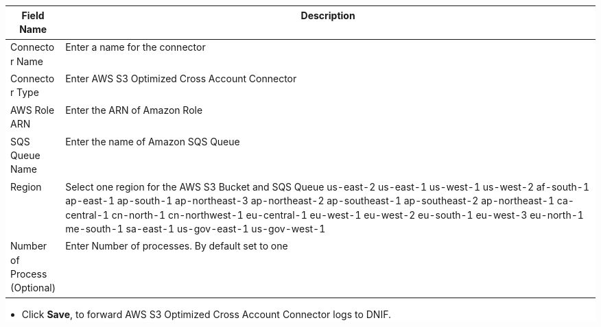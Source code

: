| **Field Name** | **Description** |
| --- | --- |
| Connector Name | Enter a name for the connector |
| Connector Type | Enter AWS S3 Optimized Cross Account Connector |
| AWS Role ARN | Enter the ARN of Amazon Role |
| SQS Queue Name | Enter the name of Amazon SQS Queue |
| Region | Select one region for the AWS S3 Bucket and SQS Queue   us-east-2   us-east-1   us-west-1   us-west-2   af-south-1   ap-east-1   ap-south-1   ap-northeast-3   ap-northeast-2   ap-southeast-1   ap-southeast-2   ap-northeast-1   ca-central-1   cn-north-1   cn-northwest-1   eu-central-1   eu-west-1   eu-west-2   eu-south-1   eu-west-3   eu-north-1   me-south-1   sa-east-1   us-gov-east-1   us-gov-west-1 |
| Number of Process (Optional) | Enter Number of processes. By default set to one |

- Click **Save**, to forward AWS S3 Optimized Cross Account Connector logs to DNIF.
